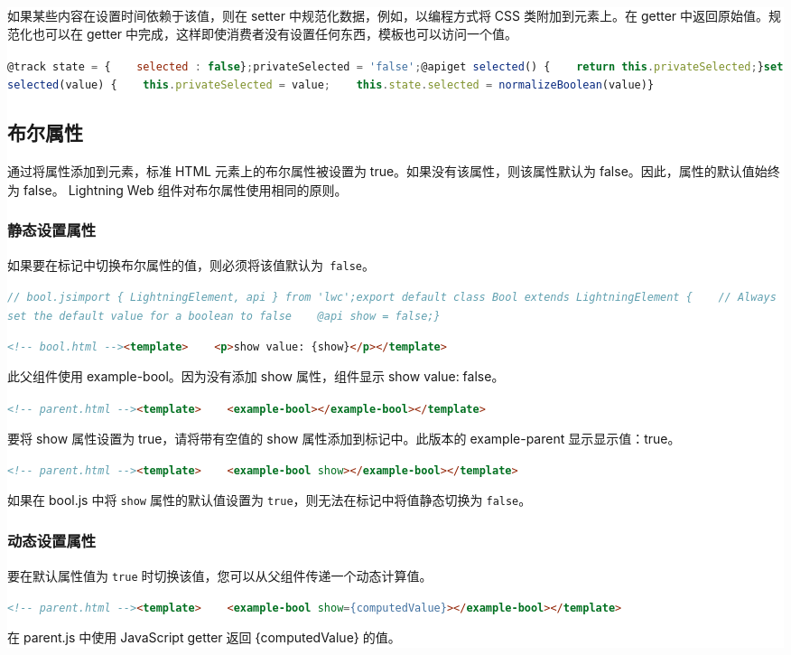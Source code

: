 如果某些内容在设置时间依赖于该值，则在 setter 中规范化数据，例如，以编程方式将 CSS 类附加到元素上。在 getter 中返回原始值。规范化也可以在 getter 中完成，这样即使消费者没有设置任何东西，模板也可以访问一个值。

```js
@track state = {    selected : false};privateSelected = 'false';@apiget selected() {    return this.privateSelected;}set selected(value) {    this.privateSelected = value;    this.state.selected = normalizeBoolean(value)}
```

## 布尔属性

通过将属性添加到元素，标准 HTML 元素上的布尔属性被设置为 true。如果没有该属性，则该属性默认为 false。因此，属性的默认值始终为 false。 Lightning Web 组件对布尔属性使用相同的原则。

### 静态设置属性

如果要在标记中切换布尔属性的值，则必须将该值默认为` false`。

```js
// bool.jsimport { LightningElement, api } from 'lwc';export default class Bool extends LightningElement {    // Always set the default value for a boolean to false    @api show = false;}
```

```html
<!-- bool.html --><template>    <p>show value: {show}</p></template>
```

此父组件使用 example-bool。因为没有添加 show 属性，组件显示 show value: false。

```html
<!-- parent.html --><template>    <example-bool></example-bool></template>
```

要将 show 属性设置为 true，请将带有空值的 show 属性添加到标记中。此版本的 example-parent 显示显示值：true。

```html
<!-- parent.html --><template>    <example-bool show></example-bool></template>
```

如果在 bool.js 中将 `show` 属性的默认值设置为 `true`，则无法在标记中将值静态切换为 `false`。

### 动态设置属性

要在默认属性值为 `true` 时切换该值，您可以从父组件传递一个动态计算值。

```html
<!-- parent.html --><template>    <example-bool show={computedValue}></example-bool></template>
```

在 parent.js 中使用 JavaScript getter 返回 {computedValue} 的值。

